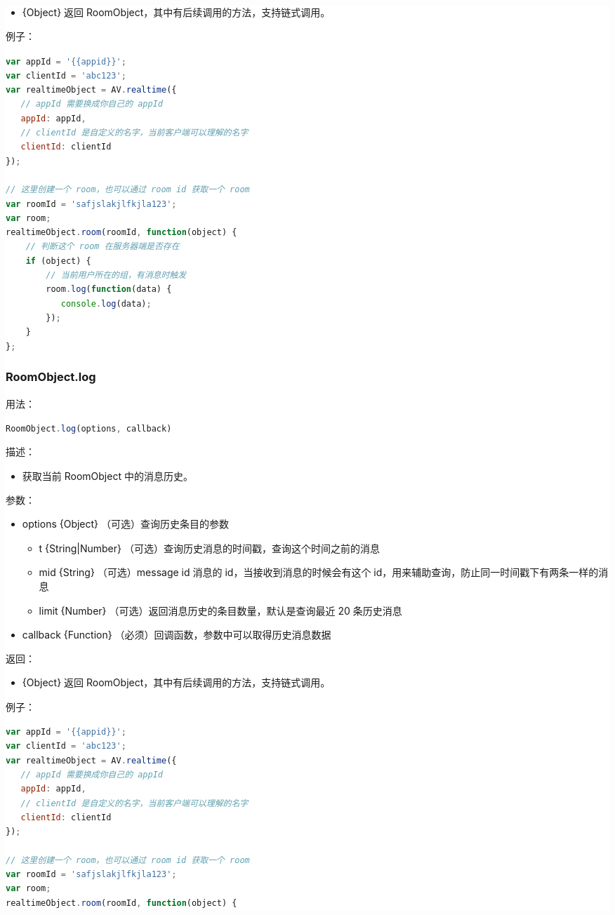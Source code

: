 * {Object} 返回 RoomObject，其中有后续调用的方法，支持链式调用。

例子：

```javascript
var appId = '{{appid}}';
var clientId = 'abc123';
var realtimeObject = AV.realtime({
   // appId 需要换成你自己的 appId
   appId: appId,
   // clientId 是自定义的名字，当前客户端可以理解的名字
   clientId: clientId
});

// 这里创建一个 room，也可以通过 room id 获取一个 room
var roomId = 'safjslakjlfkjla123';
var room;
realtimeObject.room(roomId, function(object) {
    // 判断这个 room 在服务器端是否存在
    if (object) {
        // 当前用户所在的组，有消息时触发
        room.log(function(data) {
           console.log(data);
        });
    }
};
```

### RoomObject.log

用法：
```javascript
RoomObject.log(options, callback)
```

描述：

* 获取当前 RoomObject 中的消息历史。

参数：

* options {Object} （可选）查询历史条目的参数

  * t {String|Number} （可选）查询历史消息的时间戳，查询这个时间之前的消息

  * mid {String} （可选）message id 消息的 id，当接收到消息的时候会有这个 id，用来辅助查询，防止同一时间戳下有两条一样的消息

  * limit {Number} （可选）返回消息历史的条目数量，默认是查询最近 20 条历史消息 

* callback {Function} （必须）回调函数，参数中可以取得历史消息数据

返回：

* {Object} 返回 RoomObject，其中有后续调用的方法，支持链式调用。

例子：

```javascript
var appId = '{{appid}}';
var clientId = 'abc123';
var realtimeObject = AV.realtime({
   // appId 需要换成你自己的 appId
   appId: appId,
   // clientId 是自定义的名字，当前客户端可以理解的名字
   clientId: clientId
});

// 这里创建一个 room，也可以通过 room id 获取一个 room
var roomId = 'safjslakjlfkjla123';
var room;
realtimeObject.room(roomId, function(object) {
```